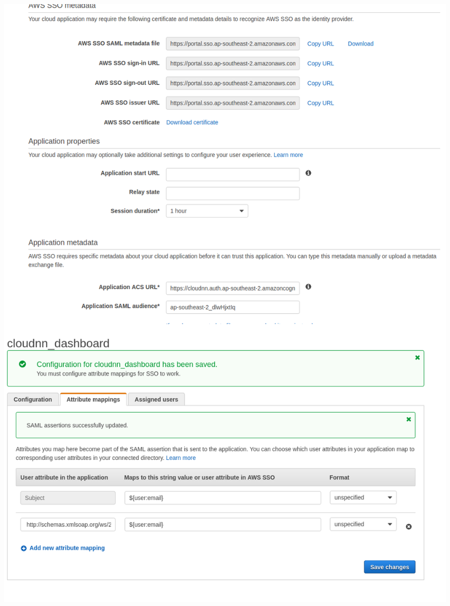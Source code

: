 ![](../.gitbook/assets/screenshot-from-2020-11-08-11-36-17.png)

![](../.gitbook/assets/screenshot-from-2020-11-08-11-38-57.png)
